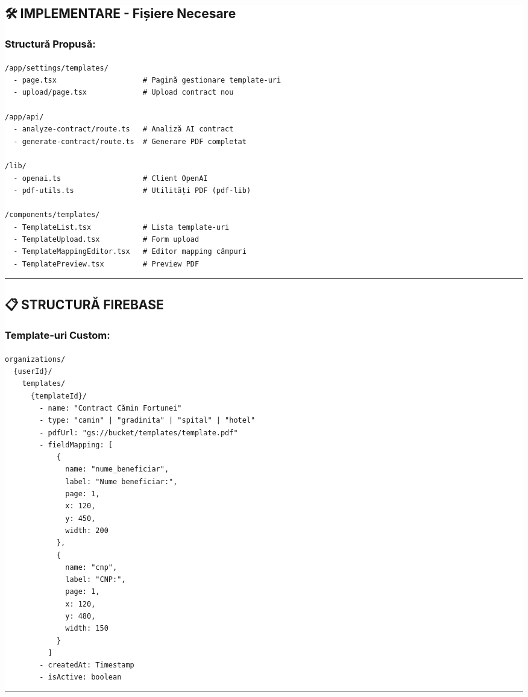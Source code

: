 ## 🛠️ IMPLEMENTARE - Fișiere Necesare

### **Structură Propusă:**

```
/app/settings/templates/
  - page.tsx                    # Pagină gestionare template-uri
  - upload/page.tsx             # Upload contract nou

/app/api/
  - analyze-contract/route.ts   # Analiză AI contract
  - generate-contract/route.ts  # Generare PDF completat

/lib/
  - openai.ts                   # Client OpenAI
  - pdf-utils.ts                # Utilități PDF (pdf-lib)

/components/templates/
  - TemplateList.tsx            # Lista template-uri
  - TemplateUpload.tsx          # Form upload
  - TemplateMappingEditor.tsx   # Editor mapping câmpuri
  - TemplatePreview.tsx         # Preview PDF
```

---

## 📋 STRUCTURĂ FIREBASE

### **Template-uri Custom:**

```
organizations/
  {userId}/
    templates/
      {templateId}/
        - name: "Contract Cămin Fortunei"
        - type: "camin" | "gradinita" | "spital" | "hotel"
        - pdfUrl: "gs://bucket/templates/template.pdf"
        - fieldMapping: [
            {
              name: "nume_beneficiar",
              label: "Nume beneficiar:",
              page: 1,
              x: 120,
              y: 450,
              width: 200
            },
            {
              name: "cnp",
              label: "CNP:",
              page: 1,
              x: 120,
              y: 480,
              width: 150
            }
          ]
        - createdAt: Timestamp
        - isActive: boolean
```

---